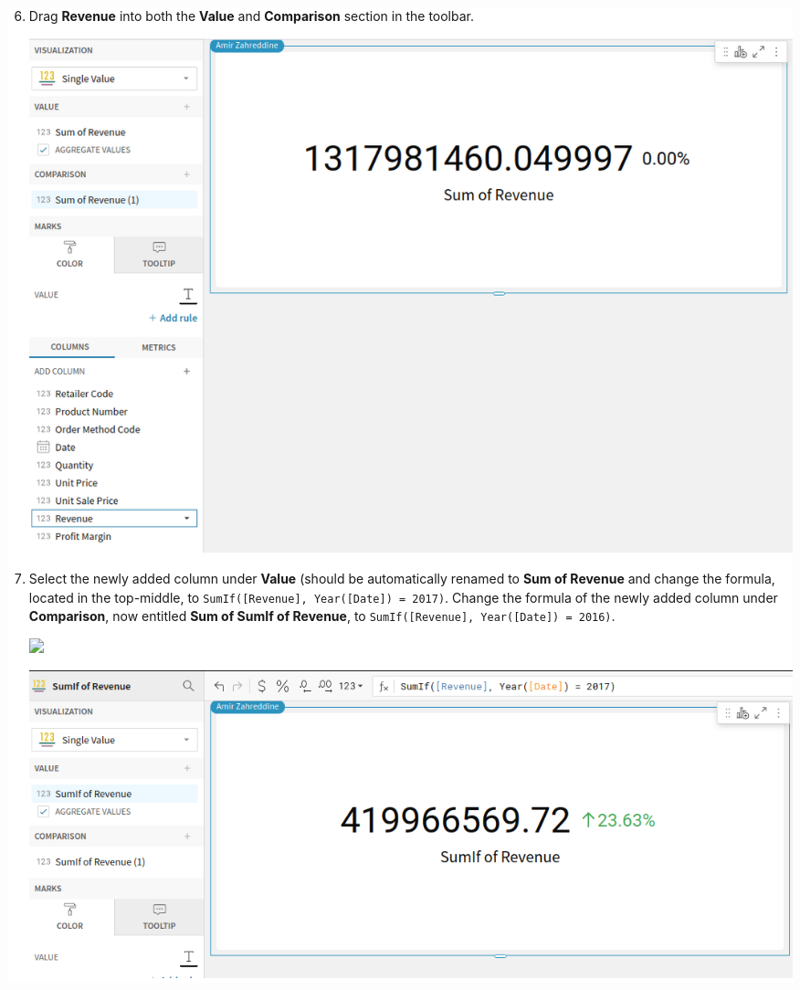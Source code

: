 6. Drag **Revenue** into both the **Value** and **Comparison** section in the toolbar.

	![](/.gitbook/assets/.sigma-images/drag-columns.png)

7. Select the newly added column under **Value** (should be automatically renamed to **Sum of Revenue** and change the formula, located in the top-middle, to `SumIf([Revenue], Year([Date]) = 2017)`. Change the formula of the newly added column under **Comparison**, now entitled **Sum of SumIf of Revenue**, to `SumIf([Revenue], Year([Date]) = 2016)`.

	![](/.gitbook/assetsws/.sigma-images/function.png)

	![](/.gitbook/assets/.sigma-images/add-metric-function.png)
